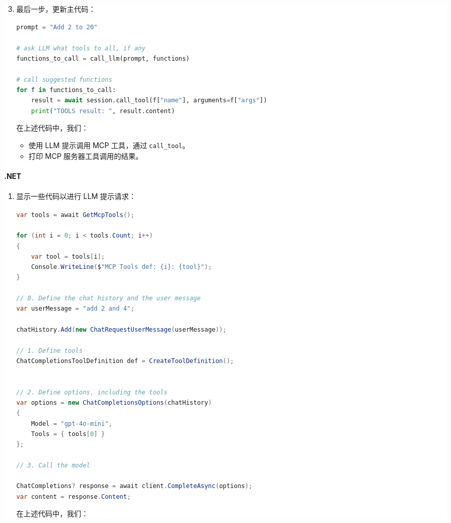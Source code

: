 3. 最后一步，更新主代码：

    ```python
    prompt = "Add 2 to 20"

    # ask LLM what tools to all, if any
    functions_to_call = call_llm(prompt, functions)

    # call suggested functions
    for f in functions_to_call:
        result = await session.call_tool(f["name"], arguments=f["args"])
        print("TOOLS result: ", result.content)
    ```

    在上述代码中，我们：

    - 使用 LLM 提示调用 MCP 工具，通过 `call_tool`。
    - 打印 MCP 服务器工具调用的结果。

#### .NET

1. 显示一些代码以进行 LLM 提示请求：

    ```csharp
    var tools = await GetMcpTools();

    for (int i = 0; i < tools.Count; i++)
    {
        var tool = tools[i];
        Console.WriteLine($"MCP Tools def: {i}: {tool}");
    }

    // 0. Define the chat history and the user message
    var userMessage = "add 2 and 4";

    chatHistory.Add(new ChatRequestUserMessage(userMessage));

    // 1. Define tools
    ChatCompletionsToolDefinition def = CreateToolDefinition();


    // 2. Define options, including the tools
    var options = new ChatCompletionsOptions(chatHistory)
    {
        Model = "gpt-4o-mini",
        Tools = { tools[0] }
    };

    // 3. Call the model  

    ChatCompletions? response = await client.CompleteAsync(options);
    var content = response.Content;

    ```

    在上述代码中，我们：
